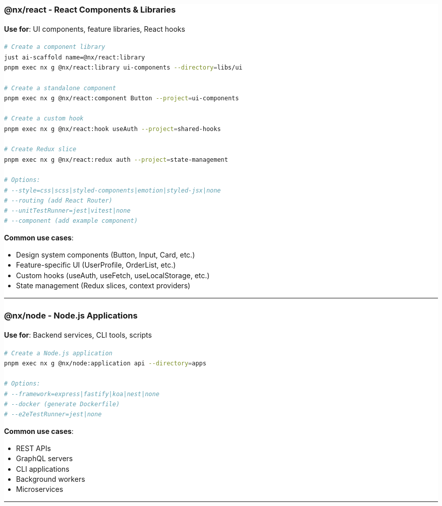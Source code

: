 
### @nx/react - React Components & Libraries

**Use for**: UI components, feature libraries, React hooks

```bash
# Create a component library
just ai-scaffold name=@nx/react:library
pnpm exec nx g @nx/react:library ui-components --directory=libs/ui

# Create a standalone component
pnpm exec nx g @nx/react:component Button --project=ui-components

# Create a custom hook
pnpm exec nx g @nx/react:hook useAuth --project=shared-hooks

# Create Redux slice
pnpm exec nx g @nx/react:redux auth --project=state-management

# Options:
# --style=css|scss|styled-components|emotion|styled-jsx|none
# --routing (add React Router)
# --unitTestRunner=jest|vitest|none
# --component (add example component)
```

**Common use cases**:
- Design system components (Button, Input, Card, etc.)
- Feature-specific UI (UserProfile, OrderList, etc.)
- Custom hooks (useAuth, useFetch, useLocalStorage, etc.)
- State management (Redux slices, context providers)

---

### @nx/node - Node.js Applications

**Use for**: Backend services, CLI tools, scripts

```bash
# Create a Node.js application
pnpm exec nx g @nx/node:application api --directory=apps

# Options:
# --framework=express|fastify|koa|nest|none
# --docker (generate Dockerfile)
# --e2eTestRunner=jest|none
```

**Common use cases**:
- REST APIs
- GraphQL servers
- CLI applications
- Background workers
- Microservices

---